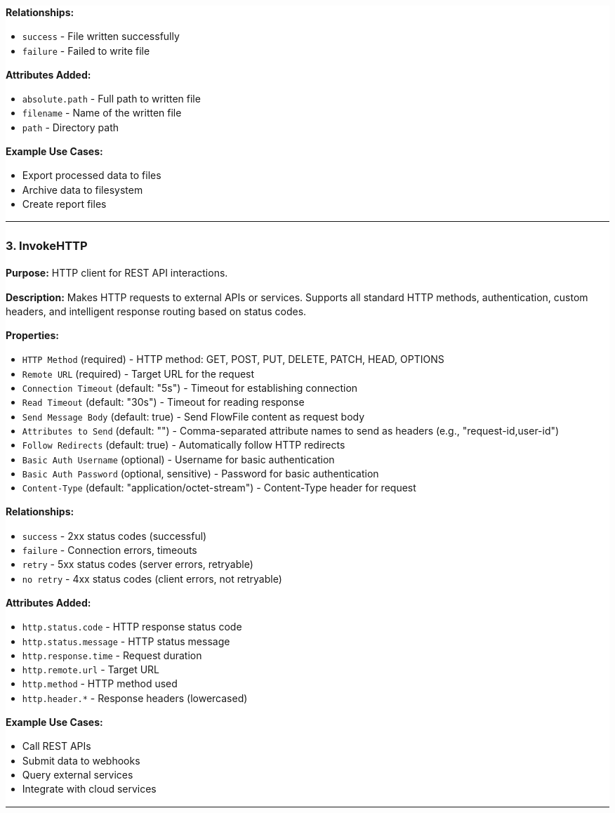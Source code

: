 **Relationships:**
- `success` - File written successfully
- `failure` - Failed to write file

**Attributes Added:**
- `absolute.path` - Full path to written file
- `filename` - Name of the written file
- `path` - Directory path

**Example Use Cases:**
- Export processed data to files
- Archive data to filesystem
- Create report files

---

### 3. InvokeHTTP

**Purpose:** HTTP client for REST API interactions.

**Description:** Makes HTTP requests to external APIs or services. Supports all standard HTTP methods, authentication, custom headers, and intelligent response routing based on status codes.

**Properties:**
- `HTTP Method` (required) - HTTP method: GET, POST, PUT, DELETE, PATCH, HEAD, OPTIONS
- `Remote URL` (required) - Target URL for the request
- `Connection Timeout` (default: "5s") - Timeout for establishing connection
- `Read Timeout` (default: "30s") - Timeout for reading response
- `Send Message Body` (default: true) - Send FlowFile content as request body
- `Attributes to Send` (default: "") - Comma-separated attribute names to send as headers (e.g., "request-id,user-id")
- `Follow Redirects` (default: true) - Automatically follow HTTP redirects
- `Basic Auth Username` (optional) - Username for basic authentication
- `Basic Auth Password` (optional, sensitive) - Password for basic authentication
- `Content-Type` (default: "application/octet-stream") - Content-Type header for request

**Relationships:**
- `success` - 2xx status codes (successful)
- `failure` - Connection errors, timeouts
- `retry` - 5xx status codes (server errors, retryable)
- `no retry` - 4xx status codes (client errors, not retryable)

**Attributes Added:**
- `http.status.code` - HTTP response status code
- `http.status.message` - HTTP status message
- `http.response.time` - Request duration
- `http.remote.url` - Target URL
- `http.method` - HTTP method used
- `http.header.*` - Response headers (lowercased)

**Example Use Cases:**
- Call REST APIs
- Submit data to webhooks
- Query external services
- Integrate with cloud services

---